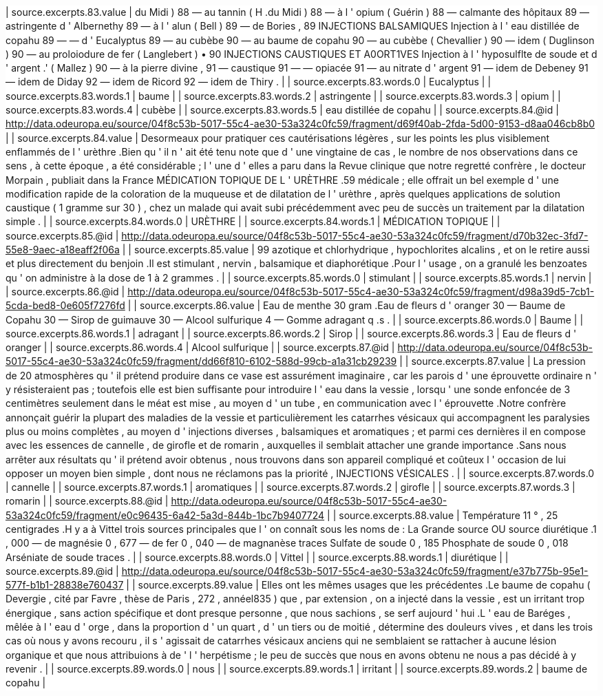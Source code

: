 | source.excerpts.83.value | du Midi ) 88 — au tannin ( H .du Midi ) 88 — à l ' opium ( Guérin ) 88 — calmante des hôpitaux 89 — astringente d ' Albernethy 89 — à l ' alun ( Bell ) 89 — de Bories , 89 INJECTIONS BALSAMIQUES Injection à l ' eau distillée de copahu 89 — — d ' Eucalyptus 89 — au cubèbe 90 — au baume de copahu 90 — au cubèbe ( Chevallier ) 90 — idem ( Duglinson ) 90 — au proloiodure de fer ( Langlebert ) • 90 INJECTIONS CAUSTIQUES ET A0ORT1VES Injection à l ' hyposulflte de soude et d ' argent .' ( Mallez ) 90 — à la pierre divine , 91 — caustique 91 — — opiacée 91 — au nitrate d ' argent 91 — idem de Debeney 91 — idem de Diday 92 — idem de Ricord 92 — idem de Thiry . |
| source.excerpts.83.words.0 | Eucalyptus |
| source.excerpts.83.words.1 | baume |
| source.excerpts.83.words.2 | astringente |
| source.excerpts.83.words.3 | opium |
| source.excerpts.83.words.4 | cubèbe |
| source.excerpts.83.words.5 | eau distillée de copahu |
| source.excerpts.84.@id | http://data.odeuropa.eu/source/04f8c53b-5017-55c4-ae30-53a324c0fc59/fragment/d69f40ab-2fda-5d00-9153-d8aa046cb8b0 |
| source.excerpts.84.value | Desormeaux pour pratiquer ces cautérisations légères , sur les points les plus visiblement enflammés de l ' urèthre .Bien qu ' il n ' ait été tenu note que d ' une vingtaine de cas , le nombre de nos observations dans ce sens , à cette époque , a été considérable ; l ' une d ' elles a paru dans la Revue clinique que notre regretté confrère , le docteur Morpain , publiait dans la France MÉDICATION TOPIQUE DE L ' URÈTHRE .59 médicale ; elle offrait un bel exemple d ' une modification rapide de la coloration de la muqueuse et de dilatation de l ' urèthre , après quelques applications de solution caustique ( 1 gramme sur 30 ) , chez un malade qui avait subi précédemment avec peu de succès un traitement par la dilatation simple . |
| source.excerpts.84.words.0 | URÈTHRE |
| source.excerpts.84.words.1 | MÉDICATION TOPIQUE |
| source.excerpts.85.@id | http://data.odeuropa.eu/source/04f8c53b-5017-55c4-ae30-53a324c0fc59/fragment/d70b32ec-3fd7-55e8-9aec-a18eaff2f06a |
| source.excerpts.85.value | 99 azotique et chlorhydrique , hypochlorites alcalins , et on le retire aussi et plus directement du benjoin .Il est stimulant , nervin , balsamique et diaphorétique .Pour l ' usage , on a granulé les benzoates qu ' on administre à la dose de 1 à 2 grammes . |
| source.excerpts.85.words.0 | stimulant |
| source.excerpts.85.words.1 | nervin |
| source.excerpts.86.@id | http://data.odeuropa.eu/source/04f8c53b-5017-55c4-ae30-53a324c0fc59/fragment/d98a39d5-7cb1-5cda-bed8-0e605f7276fd |
| source.excerpts.86.value | Eau de menthe 30 gram .Eau de fleurs d ' oranger 30 — Baume de Copahu 30 — Sirop de guimauve 30 — Alcool sulfurique 4 — Gomme adragant q .s . |
| source.excerpts.86.words.0 | Baume |
| source.excerpts.86.words.1 | adragant |
| source.excerpts.86.words.2 | Sirop |
| source.excerpts.86.words.3 | Eau de fleurs d ' oranger |
| source.excerpts.86.words.4 | Alcool sulfurique |
| source.excerpts.87.@id | http://data.odeuropa.eu/source/04f8c53b-5017-55c4-ae30-53a324c0fc59/fragment/dd66f810-6102-588d-99cb-a1a31cb29239 |
| source.excerpts.87.value | La pression de 20 atmosphères qu ' il prétend produire dans ce vase est assurément imaginaire , car les parois d ' une éprouvette ordinaire n ' y résisteraient pas ; toutefois elle est bien suffisante pour introduire l ' eau dans la vessie , lorsqu ' une sonde enfoncée de 3 centimètres seulement dans le méat est mise , au moyen d ' un tube , en communication avec l ' éprouvette .Notre confrère annonçait guérir la plupart des maladies de la vessie et particulièrement les catarrhes vésicaux qui accompagnent les paralysies plus ou moins complètes , au moyen d ' injections diverses , balsamiques et aromatiques ; et parmi ces dernières il en compose avec les essences de cannelle , de girofle et de romarin , auxquelles il semblait attacher une grande importance .Sans nous arrêter aux résultats qu ' il prétend avoir obtenus , nous trouvons dans son appareil compliqué et coûteux l ' occasion de lui opposer un moyen bien simple , dont nous ne réclamons pas la priorité , INJECTIONS VÉSICALES . |
| source.excerpts.87.words.0 | cannelle |
| source.excerpts.87.words.1 | aromatiques |
| source.excerpts.87.words.2 | girofle |
| source.excerpts.87.words.3 | romarin |
| source.excerpts.88.@id | http://data.odeuropa.eu/source/04f8c53b-5017-55c4-ae30-53a324c0fc59/fragment/e0c96435-6a42-5a3d-844b-1bc7b9407724 |
| source.excerpts.88.value | Température 11 ° , 25 centigrades .H y a à Vittel trois sources principales que l ' on connaît sous les noms de : La Grande source OU source diurétique .1 , 000 — de magnésie 0 , 677 — de fer 0 , 040 — de magnanèse traces Sulfate de soude 0 , 185 Phosphate de soude 0 , 018 Arséniate de soude traces . |
| source.excerpts.88.words.0 | Vittel |
| source.excerpts.88.words.1 | diurétique |
| source.excerpts.89.@id | http://data.odeuropa.eu/source/04f8c53b-5017-55c4-ae30-53a324c0fc59/fragment/e37b775b-95e1-577f-b1b1-28838e760437 |
| source.excerpts.89.value | Elles ont les mêmes usages que les précédentes .Le baume de copahu ( Devergie , cité par Favre , thèse de Paris , 272 , annéel835 ) que , par extension , on a injecté dans la vessie , est un irritant trop énergique , sans action spécifique et dont presque personne , que nous sachions , se serf aujourd ' hui .L ' eau de Baréges , mêlée à l ' eau d ' orge , dans la proportion d ' un quart , d ' un tiers ou de moitié , détermine des douleurs vives , et dans les trois cas où nous y avons recouru , il s ' agissait de catarrhes vésicaux anciens qui ne semblaient se rattacher à aucune lésion organique et que nous attribuions à de ' l ' herpétisme ; le peu de succès que nous en avons obtenu ne nous a pas décidé à y revenir . |
| source.excerpts.89.words.0 | nous |
| source.excerpts.89.words.1 | irritant |
| source.excerpts.89.words.2 | baume de copahu |